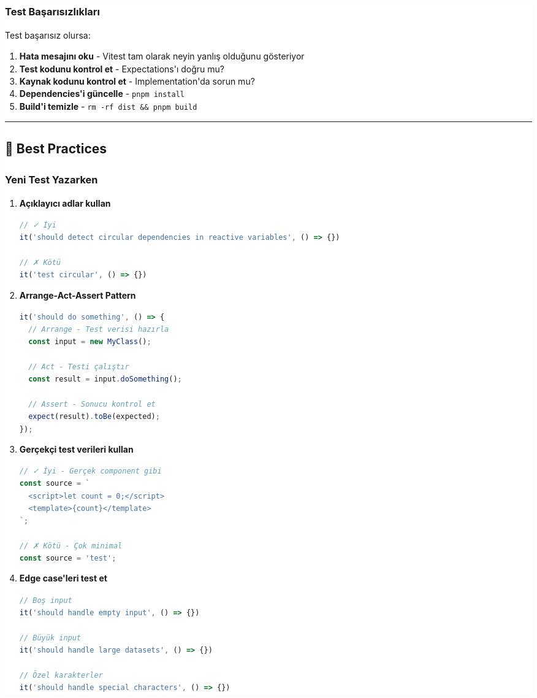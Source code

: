 ### Test Başarısızlıkları

Test başarısız olursa:

1. **Hata mesajını oku** - Vitest tam olarak neyin yanlış olduğunu gösteriyor
2. **Test kodunu kontrol et** - Expectations'ı doğru mu?
3. **Kaynak kodunu kontrol et** - Implementation'da sorun mu?
4. **Dependencies'i güncelle** - `pnpm install`
5. **Build'i temizle** - `rm -rf dist && pnpm build`

---

## 🎯 Best Practices

### Yeni Test Yazarken

1. **Açıklayıcı adlar kullan**
   ```typescript
   // ✓ İyi
   it('should detect circular dependencies in reactive variables', () => {})
   
   // ✗ Kötü
   it('test circular', () => {})
   ```

2. **Arrange-Act-Assert Pattern**
   ```typescript
   it('should do something', () => {
     // Arrange - Test verisi hazırla
     const input = new MyClass();
     
     // Act - Testi çalıştır
     const result = input.doSomething();
     
     // Assert - Sonucu kontrol et
     expect(result).toBe(expected);
   });
   ```

3. **Gerçekçi test verileri kullan**
   ```typescript
   // ✓ İyi - Gerçek component gibi
   const source = `
     <script>let count = 0;</script>
     <template>{count}</template>
   `;
   
   // ✗ Kötü - Çok minimal
   const source = 'test';
   ```

4. **Edge case'leri test et**
   ```typescript
   // Boş input
   it('should handle empty input', () => {})
   
   // Büyük input
   it('should handle large datasets', () => {})
   
   // Özel karakterler
   it('should handle special characters', () => {})
   ```
